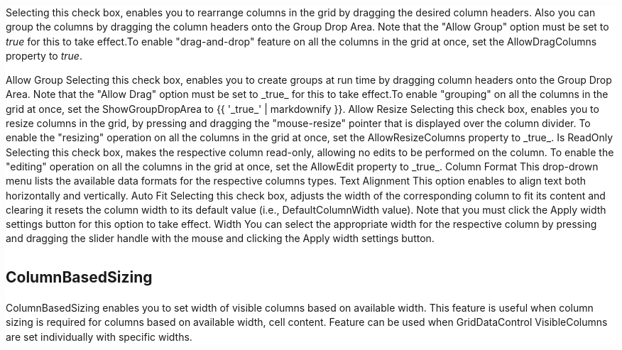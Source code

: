Selecting this check box, enables you to rearrange columns in the grid by dragging the desired column headers. Also you can group the columns by dragging the column headers onto the Group Drop Area. Note that the "Allow Group" option must be set to _true_ for this to take effect.To enable "drag-and-drop" feature on all the columns in the grid at once, set the AllowDragColumns property to _true_.</td></tr>
<tr>
<td>
Allow Group</td><td>
Selecting this check box, enables you to create groups at run time by dragging column headers onto the Group Drop Area. Note that the "Allow Drag" option must be set to _true_ for this to take effect.To enable "grouping" on all the columns in the grid at once, set the ShowGroupDropArea to {{ '_true_' | markdownify }}.</td></tr>
<tr>
<td>
Allow Resize</td><td>
Selecting this check box, enables you to resize columns in the grid, by pressing and dragging the "mouse-resize" pointer that is displayed over the column divider. To enable the "resizing" operation on all the columns in the grid at once, set the AllowResizeColumns property to _true_.</td></tr>
<tr>
<td>
Is ReadOnly</td><td>
Selecting this check box, makes the respective column read-only, allowing no edits to be performed on the column. To enable the "editing" operation on all the columns in the grid at once, set the AllowEdit property to _true_.</td></tr>
<tr>
<td>
Column Format</td><td>
This drop-drown menu lists the available data formats for the respective columns types.</td></tr>
<tr>
<td>
Text Alignment</td><td>
This option enables to align text both horizontally and vertically.</td></tr>
<tr>
<td>
Auto Fit</td><td>
Selecting this check box, adjusts the width of the corresponding column to fit its content and clearing it resets the column width to its default value (i.e., DefaultColumnWidth value). Note that you must click the Apply width settings button for this option to take effect.</td></tr>
<tr>
<td>
Width</td><td>
You can select the appropriate width for the respective column by pressing and dragging the slider handle with the mouse and clicking the Apply width settings button.</td></tr>
</table>

## ColumnBasedSizing

ColumnBasedSizing enables you to set width of visible columns based on available width. This feature is useful when column sizing is required for columns based on available width, cell content. Feature can be used when GridDataControl VisibleColumns are set individually with specific widths.
